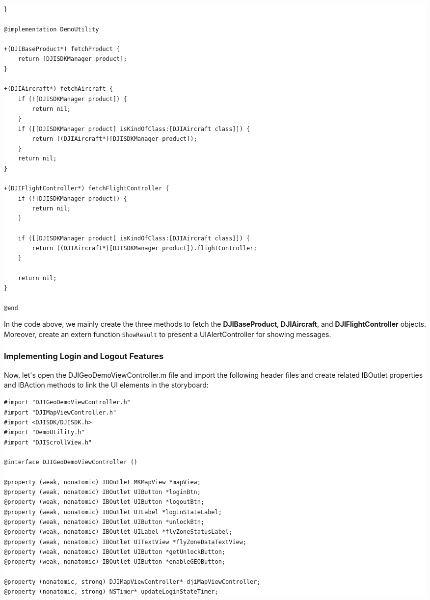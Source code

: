 ~~~objc
}

@implementation DemoUtility

+(DJIBaseProduct*) fetchProduct {
    return [DJISDKManager product];
}

+(DJIAircraft*) fetchAircraft {
    if (![DJISDKManager product]) {
        return nil;
    }
    if ([[DJISDKManager product] isKindOfClass:[DJIAircraft class]]) {
        return ((DJIAircraft*)[DJISDKManager product]);
    }
    return nil;
}

+(DJIFlightController*) fetchFlightController {
    if (![DJISDKManager product]) {
        return nil;
    }
    
    if ([[DJISDKManager product] isKindOfClass:[DJIAircraft class]]) {
        return ((DJIAircraft*)[DJISDKManager product]).flightController;
    }
    
    return nil;
}

@end
~~~

In the code above, we mainly create the three methods to fetch the **DJIBaseProduct**, **DJIAircraft**, and **DJIFlightController** objects. Moreover, create an extern function `ShowResult` to present a UIAlertController for showing messages.

### Implementing Login and Logout Features

  Now, let's open the DJIGeoDemoViewController.m file and import the following header files and create related IBOutlet properties and IBAction methods to link the UI elements in the storyboard:
  
~~~objc
#import "DJIGeoDemoViewController.h"
#import "DJIMapViewController.h"
#import <DJISDK/DJISDK.h>
#import "DemoUtility.h"
#import "DJIScrollView.h"

@interface DJIGeoDemoViewController ()

@property (weak, nonatomic) IBOutlet MKMapView *mapView;
@property (weak, nonatomic) IBOutlet UIButton *loginBtn;
@property (weak, nonatomic) IBOutlet UIButton *logoutBtn;
@property (weak, nonatomic) IBOutlet UILabel *loginStateLabel;
@property (weak, nonatomic) IBOutlet UIButton *unlockBtn;
@property (weak, nonatomic) IBOutlet UILabel *flyZoneStatusLabel;
@property (weak, nonatomic) IBOutlet UITextView *flyZoneDataTextView;
@property (weak, nonatomic) IBOutlet UIButton *getUnlockButton;
@property (weak, nonatomic) IBOutlet UIButton *enableGEOButton;

@property (nonatomic, strong) DJIMapViewController* djiMapViewController;
@property (nonatomic, strong) NSTimer* updateLoginStateTimer;

~~~